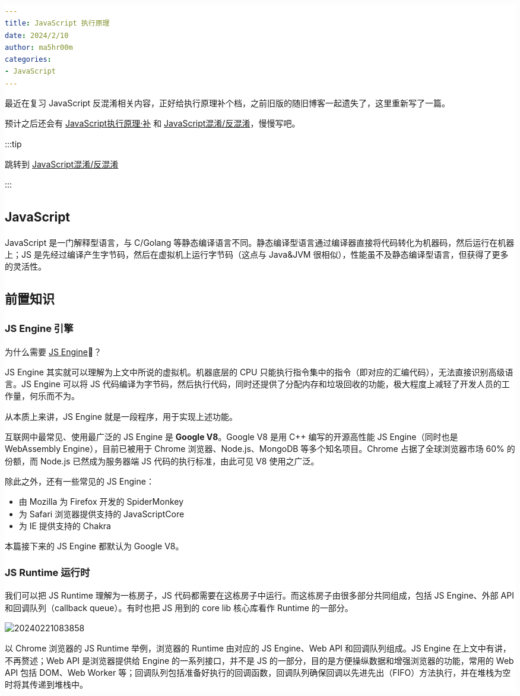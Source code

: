```yaml
---
title: JavaScript 执行原理
date: 2024/2/10
author: ma5hr00m
categories:
- JavaScript
---
```


最近在复习 JavaScript 反混淆相关内容，正好给执行原理补个档，之前旧版的随旧博客一起遗失了，这里重新写了一篇。

预计之后还会有 [JavaScript执行原理·补](#) 和 [JavaScript混淆/反混淆](#)，慢慢写吧。

:::tip

跳转到 [JavaScript混淆/反混淆](https://ma5hr00m.top/archives/2024/02/js-obfuscation-deobfuscation.html)

:::

## JavaScript

JavaScript 是一门解释型语言，与 C/Golang 等静态编译语言不同。静态编译型语言通过编译器直接将代码转化为机器码，然后运行在机器上；JS 是先经过编译产生字节码，然后在虚拟机上运行字节码（这点与 Java&JVM 很相似），性能虽不及静态编译型语言，但获得了更多的灵活性。

## 前置知识

### JS Engine 引擎

为什么需要 [JS Engine](https://en.wikipedia.org/wiki/JavaScript_engine)🤔️？

JS Engine 其实就可以理解为上文中所说的虚拟机。机器底层的 CPU 只能执行指令集中的指令（即对应的汇编代码），无法直接识别高级语言。JS Engine 可以将 JS 代码编译为字节码，然后执行代码，同时还提供了分配内存和垃圾回收的功能，极大程度上减轻了开发人员的工作量，何乐而不为。

从本质上来讲，JS Engine 就是一段程序，用于实现上述功能。

互联网中最常见、使用最广泛的 JS Engine 是 **Google V8**。Google V8 是用 C++ 编写的开源高性能 JS Engine（同时也是 WebAssembly Engine），目前已被用于 Chrome 浏览器、Node.js、MongoDB 等多个知名项目。Chrome 占据了全球浏览器市场 60% 的份额，而 Node.js 已然成为服务器端 JS 代码的执行标准，由此可见 V8 使用之广泛。

除此之外，还有一些常见的 JS Engine：

- 由 Mozilla 为 Firefox 开发的 SpiderMonkey
- 为 Safari 浏览器提供支持的 JavaScriptCore
- 为 IE 提供支持的 Chakra

本篇接下来的 JS Engine 都默认为 Google V8。

### JS Runtime 运行时

我们可以把 JS Runtime 理解为一栋房子，JS 代码都需要在这栋房子中运行。而这栋房子由很多部分共同组成，包括 JS Engine、外部 API 和回调队列（callback queue）。有时也把 JS 用到的 core lib 核心库看作 Runtime 的一部分。

![20240221083858](https://img.ma5hr00m.top/blog/20240221083858.png)

以 Chrome 浏览器的 JS Runtime 举例，浏览器的 Runtime 由对应的 JS Engine、Web API 和回调队列组成。JS Engine 在上文中有讲，不再赘述；Web API 是浏览器提供给 Engine 的一系列接口，并不是 JS 的一部分，目的是方便操纵数据和增强浏览器的功能，常用的 Web API 包括 DOM、Web Worker 等；回调队列包括准备好执行的回调函数，回调队列确保回调以先进先出（FIFO）方法执行，并在堆栈为空时将其传递到堆栈中。
